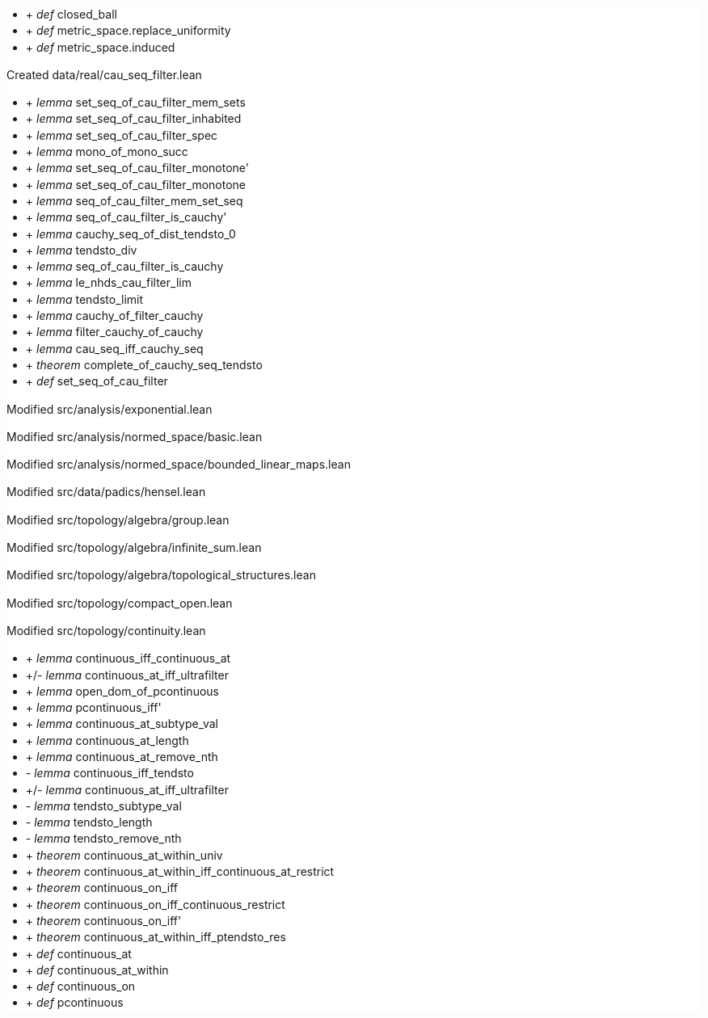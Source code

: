 - \+ *def* closed_ball
- \+ *def* metric_space.replace_uniformity
- \+ *def* metric_space.induced

Created data/real/cau_seq_filter.lean
- \+ *lemma* set_seq_of_cau_filter_mem_sets
- \+ *lemma* set_seq_of_cau_filter_inhabited
- \+ *lemma* set_seq_of_cau_filter_spec
- \+ *lemma* mono_of_mono_succ
- \+ *lemma* set_seq_of_cau_filter_monotone'
- \+ *lemma* set_seq_of_cau_filter_monotone
- \+ *lemma* seq_of_cau_filter_mem_set_seq
- \+ *lemma* seq_of_cau_filter_is_cauchy'
- \+ *lemma* cauchy_seq_of_dist_tendsto_0
- \+ *lemma* tendsto_div
- \+ *lemma* seq_of_cau_filter_is_cauchy
- \+ *lemma* le_nhds_cau_filter_lim
- \+ *lemma* tendsto_limit
- \+ *lemma* cauchy_of_filter_cauchy
- \+ *lemma* filter_cauchy_of_cauchy
- \+ *lemma* cau_seq_iff_cauchy_seq
- \+ *theorem* complete_of_cauchy_seq_tendsto
- \+ *def* set_seq_of_cau_filter

Modified src/analysis/exponential.lean

Modified src/analysis/normed_space/basic.lean

Modified src/analysis/normed_space/bounded_linear_maps.lean

Modified src/data/padics/hensel.lean

Modified src/topology/algebra/group.lean

Modified src/topology/algebra/infinite_sum.lean

Modified src/topology/algebra/topological_structures.lean

Modified src/topology/compact_open.lean

Modified src/topology/continuity.lean
- \+ *lemma* continuous_iff_continuous_at
- \+/\- *lemma* continuous_at_iff_ultrafilter
- \+ *lemma* open_dom_of_pcontinuous
- \+ *lemma* pcontinuous_iff'
- \+ *lemma* continuous_at_subtype_val
- \+ *lemma* continuous_at_length
- \+ *lemma* continuous_at_remove_nth
- \- *lemma* continuous_iff_tendsto
- \+/\- *lemma* continuous_at_iff_ultrafilter
- \- *lemma* tendsto_subtype_val
- \- *lemma* tendsto_length
- \- *lemma* tendsto_remove_nth
- \+ *theorem* continuous_at_within_univ
- \+ *theorem* continuous_at_within_iff_continuous_at_restrict
- \+ *theorem* continuous_on_iff
- \+ *theorem* continuous_on_iff_continuous_restrict
- \+ *theorem* continuous_on_iff'
- \+ *theorem* continuous_at_within_iff_ptendsto_res
- \+ *def* continuous_at
- \+ *def* continuous_at_within
- \+ *def* continuous_on
- \+ *def* pcontinuous
